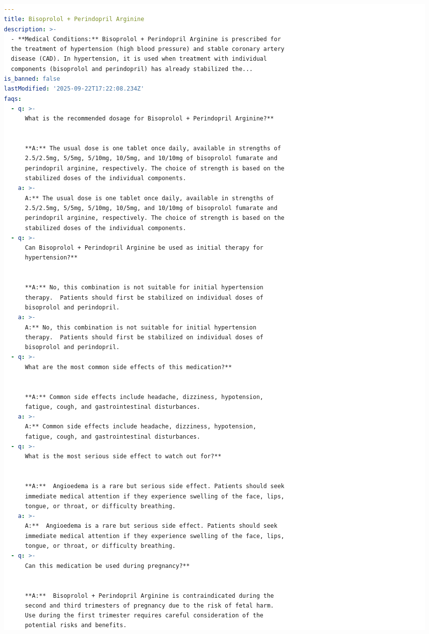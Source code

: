 ```yaml
---
title: Bisoprolol + Perindopril Arginine
description: >-
  - **Medical Conditions:** Bisoprolol + Perindopril Arginine is prescribed for
  the treatment of hypertension (high blood pressure) and stable coronary artery
  disease (CAD). In hypertension, it is used when treatment with individual
  components (bisoprolol and perindopril) has already stabilized the...
is_banned: false
lastModified: '2025-09-22T17:22:08.234Z'
faqs:
  - q: >-
      What is the recommended dosage for Bisoprolol + Perindopril Arginine?**


      **A:** The usual dose is one tablet once daily, available in strengths of
      2.5/2.5mg, 5/5mg, 5/10mg, 10/5mg, and 10/10mg of bisoprolol fumarate and
      perindopril arginine, respectively. The choice of strength is based on the
      stabilized doses of the individual components.
    a: >-
      A:** The usual dose is one tablet once daily, available in strengths of
      2.5/2.5mg, 5/5mg, 5/10mg, 10/5mg, and 10/10mg of bisoprolol fumarate and
      perindopril arginine, respectively. The choice of strength is based on the
      stabilized doses of the individual components.
  - q: >-
      Can Bisoprolol + Perindopril Arginine be used as initial therapy for
      hypertension?**


      **A:** No, this combination is not suitable for initial hypertension
      therapy.  Patients should first be stabilized on individual doses of
      bisoprolol and perindopril.
    a: >-
      A:** No, this combination is not suitable for initial hypertension
      therapy.  Patients should first be stabilized on individual doses of
      bisoprolol and perindopril.
  - q: >-
      What are the most common side effects of this medication?**


      **A:** Common side effects include headache, dizziness, hypotension,
      fatigue, cough, and gastrointestinal disturbances.
    a: >-
      A:** Common side effects include headache, dizziness, hypotension,
      fatigue, cough, and gastrointestinal disturbances.
  - q: >-
      What is the most serious side effect to watch out for?**


      **A:**  Angioedema is a rare but serious side effect. Patients should seek
      immediate medical attention if they experience swelling of the face, lips,
      tongue, or throat, or difficulty breathing.
    a: >-
      A:**  Angioedema is a rare but serious side effect. Patients should seek
      immediate medical attention if they experience swelling of the face, lips,
      tongue, or throat, or difficulty breathing.
  - q: >-
      Can this medication be used during pregnancy?**


      **A:**  Bisoprolol + Perindopril Arginine is contraindicated during the
      second and third trimesters of pregnancy due to the risk of fetal harm.
      Use during the first trimester requires careful consideration of the
      potential risks and benefits.
```